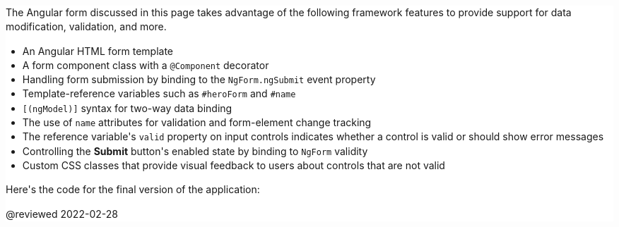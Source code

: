 The Angular form discussed in this page takes advantage of the following
framework features to provide support for data modification, validation, and more.

* An Angular HTML form template
* A form component class with a `@Component` decorator
* Handling form submission by binding to the `NgForm.ngSubmit` event property
* Template-reference variables such as `#heroForm` and `#name`
* `[(ngModel)]` syntax for two-way data binding
* The use of `name` attributes for validation and form-element change tracking
* The reference variable's `valid` property on input controls indicates whether a control is valid or should show error messages
* Controlling the **Submit** button's enabled state by binding to `NgForm` validity
* Custom CSS classes that provide visual feedback to users about controls that are not valid

Here's the code for the final version of the application:

<code-tabs>
    <code-pane header="hero-form/hero-form.component.ts" path="forms/src/app/hero-form/hero-form.component.ts" region="final"></code-pane>
    <code-pane header="hero-form/hero-form.component.html" path="forms/src/app/hero-form/hero-form.component.html" region="final"></code-pane>
    <code-pane header="hero.ts" path="forms/src/app/hero.ts"></code-pane>
    <code-pane header="app.module.ts" path="forms/src/app/app.module.ts"></code-pane>
    <code-pane header="app.component.html" path="forms/src/app/app.component.html"></code-pane>
    <code-pane header="app.component.ts" path="forms/src/app/app.component.ts"></code-pane>
    <code-pane header="main.ts" path="forms/src/main.ts"></code-pane>
    <code-pane header="forms.css" path="forms/src/assets/forms.css"></code-pane>
</code-tabs>







@reviewed 2022-02-28
